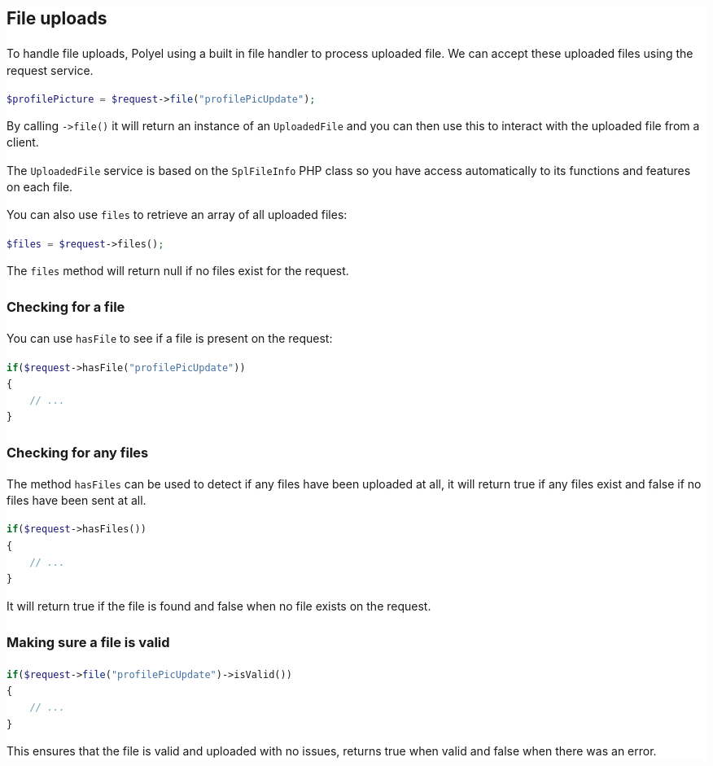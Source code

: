 ## File uploads

To handle file uploads, Polyel using a built in file handler to process uploaded file. We can accept these uploaded files using the request service.

```php
$profilePicture = $request->file("profilePicUpdate");
```

By calling `->file()` it will return an instance of an `UploadedFile` and you can then use this to interact with the uploaded file from a client.

The `UploadedFile` service is based on the `SplFileInfo` PHP class so you have access automatically to its functions and features on each file.

You can also use `files` to retrieve an array of all uploaded files:

```php
$files = $request->files();
```

The `files` method will return null if no files exist for the request.

### Checking for a file

You can use `hasFile` to see if a file is present on the request:

```php
if($request->hasFile("profilePicUpdate"))
{
    // ...
}
```

### Checking for any files

The method `hasFiles` can be used to detect if any files have been uploaded at all, it will return true if any files exist and false if no files have been sent at all.

```php
if($request->hasFiles())
{
    // ...
}
```

It will return true if the file is found and false when no file exists on the request.

### Making sure a file is valid

```php
if($request->file("profilePicUpdate")->isValid())
{
    // ...
}
```

This ensures that the file is valid and uploaded with no issues, returns true when valid and false when there was an error.

